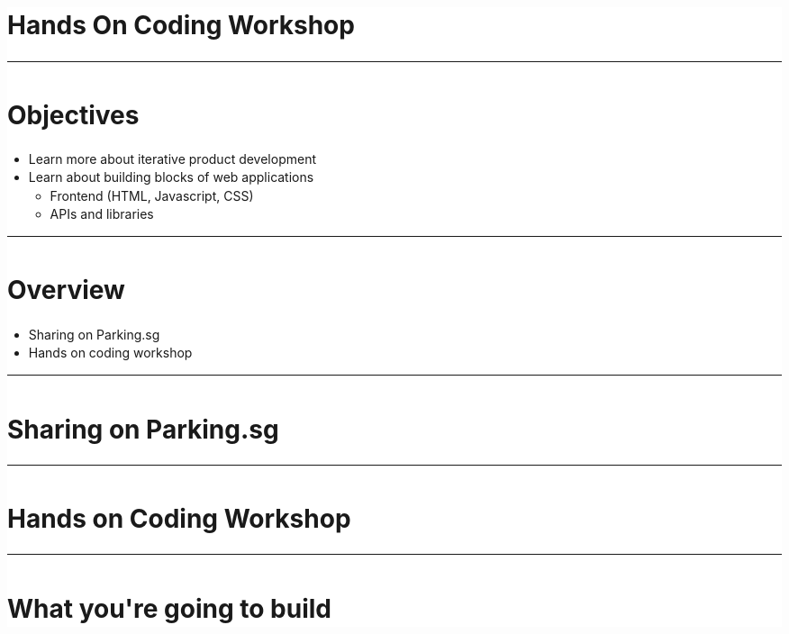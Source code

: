 



# Hands On Coding Workshop

---

# Objectives

* Learn more about iterative product development
* Learn about building blocks of web applications
  * Frontend (HTML, Javascript, CSS)
  * APIs and libraries

---

# Overview

* Sharing on Parking.sg
* Hands on coding workshop

---

# Sharing on Parking.sg

---

# Hands on Coding Workshop

---

# What you're going to build
